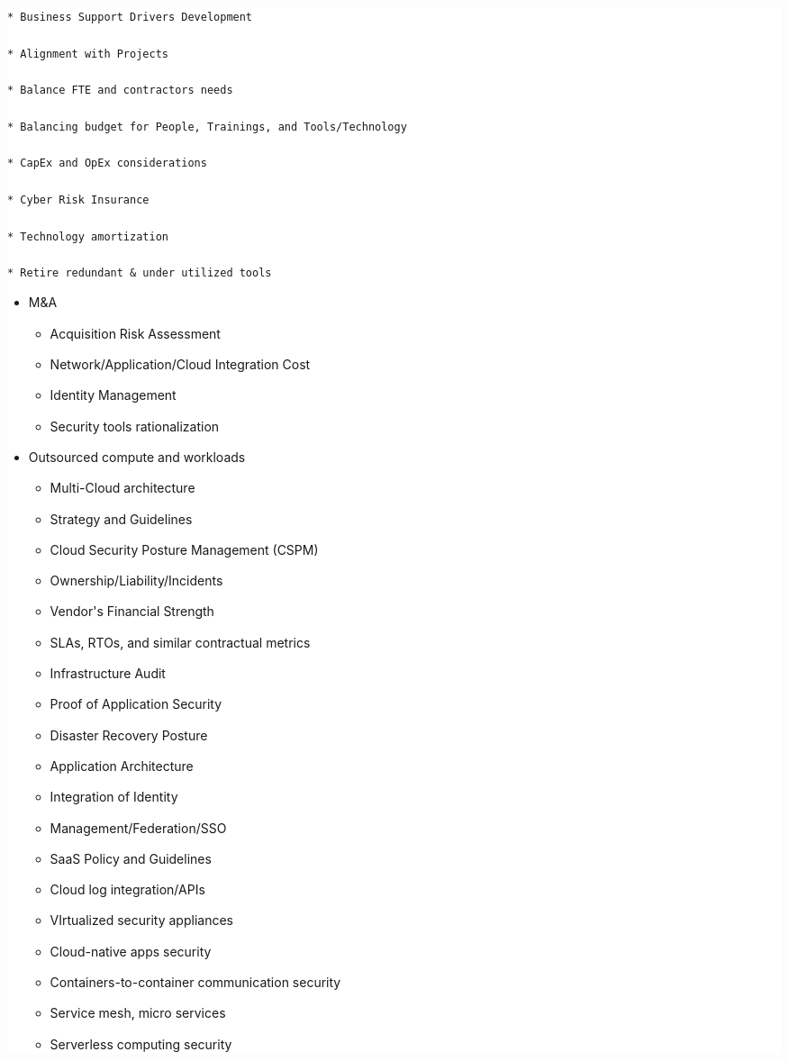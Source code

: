     * Business Support Drivers Development

    * Alignment with Projects

    * Balance FTE and contractors needs

    * Balancing budget for People, Trainings, and Tools/Technology 

    * CapEx and OpEx considerations 

    * Cyber Risk Insurance 

    * Technology amortization 

    * Retire redundant & under utilized tools

  * M&A

    * Acquisition Risk Assessment

    * Network/Application/Cloud Integration Cost

    * Identity Management

    * Security tools rationalization

  * Outsourced compute and workloads

    * Multi-Cloud architecture

    * Strategy and Guidelines

    * Cloud Security Posture Management (CSPM)

    * Ownership/Liability/Incidents

    * Vendor's Financial Strength

    * SLAs, RTOs, and similar contractual metrics

    * Infrastructure Audit

    * Proof of Application Security

    * Disaster Recovery Posture

    * Application Architecture

    * Integration of Identity

    * Management/Federation/SSO

    * SaaS Policy and Guidelines

    * Cloud log integration/APIs

    * VIrtualized security appliances

    * Cloud-native apps security

    * Containers-to-container communication security

    * Service mesh, micro services

    * Serverless computing security

